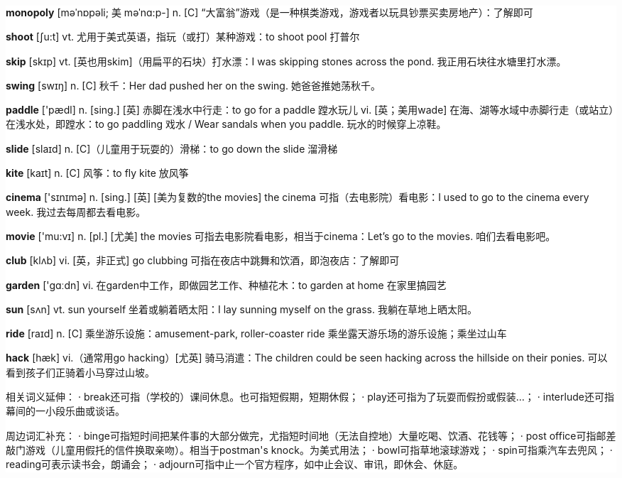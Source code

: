 <span class="vocabulary">**monopoly**</span> [məˈnɒpəli; 美 məˈnɑ:p-]
<span class="definition">n. [C] “大富翁”游戏（是一种棋类游戏，游戏者以玩具钞票买卖房地产）：</span>了解即可
 
<span class="vocabulary">**shoot**</span> [ʃu:t] 
<span class="definition">vt. 尤用于美式英语，指玩（或打）某种游戏：</span>to shoot pool 打普尔

<span class="vocabulary">**skip**</span> [skɪp] 
<span class="definition">vt. [英也用skim]（用扁平的石块）打水漂：</span>I was skipping stones across the pond. 我正用石块往水塘里打水漂。

<span class="vocabulary">**swing**</span> [swɪŋ] 
<span class="definition">n. [C] 秋千：</span>Her dad pushed her on the swing. 她爸爸推她荡秋千。

<span class="vocabulary">**paddle**</span> ['pædl] 
<span class="definition">n. [sing.] [英] 赤脚在浅水中行走：</span>to go for a paddle 蹚水玩儿 <span class="definition">vi. [英；美用wade] 在海、湖等水域中赤脚行走（或站立）在浅水处，即蹚水：</span>to go paddling 戏水 / Wear sandals when you paddle. 玩水的时候穿上凉鞋。

<span class="vocabulary">**slide**</span> [slaɪd] 
<span class="definition">n. [C]（儿童用于玩耍的）滑梯：</span>to go down the slide 溜滑梯

<span class="vocabulary">**kite**</span> [kaɪt] 
<span class="definition">n. [C] 风筝：</span>to fly kite 放风筝

<span class="vocabulary">**cinema**</span> ['sɪnɪmə] 
<span class="definition">n. [sing.] [英] [美为复数的the movies] the cinema 可指（去电影院）看电影：</span>I used to go to the cinema every week. 我过去每周都去看电影。

<span class="vocabulary">**movie**</span> ['mu:vɪ] 
<span class="definition">n. [pl.] [尤美] the movies 可指去电影院看电影，相当于cinema：</span>Let’s go to the movies. 咱们去看电影吧。

<span class="vocabulary">**club**</span> [klʌb] 
<span class="definition">vi. [英，非正式] go clubbing 可指在夜店中跳舞和饮酒，即泡夜店：</span>了解即可

<span class="vocabulary">**garden**</span> ['ɡɑːdn] 
<span class="definition">vi. 在garden中工作，即做园艺工作、种植花木：</span>to garden at home 在家里搞园艺

<span class="vocabulary">**sun**</span> [sʌn] 
<span class="definition">vt. sun yourself 坐着或躺着晒太阳：</span>I lay sunning myself on the grass. 我躺在草地上晒太阳。

<span class="vocabulary">**ride**</span> [raɪd] 
<span class="definition">n. [C] 乘坐游乐设施：</span>amusement-park, roller-coaster ride 乘坐露天游乐场的游乐设施；乘坐过山车
           
<span class="vocabulary">**hack**</span> [hæk]
<span class="definition">vi.（通常用go hacking）[尤英] 骑马消遣：</span>The children could be seen hacking across the hillside on their ponies. 可以看到孩子们正骑着小马穿过山坡。

相关词义延伸：
· break还可指（学校的）课间休息。也可指短假期，短期休假；
· play还可指为了玩耍而假扮或假装…；
· interlude还可指幕间的一小段乐曲或谈话。

周边词汇补充：
· binge可指短时间把某件事的大部分做完，尤指短时间地（无法自控地）大量吃喝、饮酒、花钱等；
· post office可指邮差敲门游戏（儿童用假托的信件换取亲吻）。相当于postman's knock。为美式用法；
· bowl可指草地滚球游戏；
· spin可指乘汽车去兜风；
· reading可表示读书会，朗诵会；
· adjourn可指中止一个官方程序，如中止会议、审讯，即休会、休庭。
